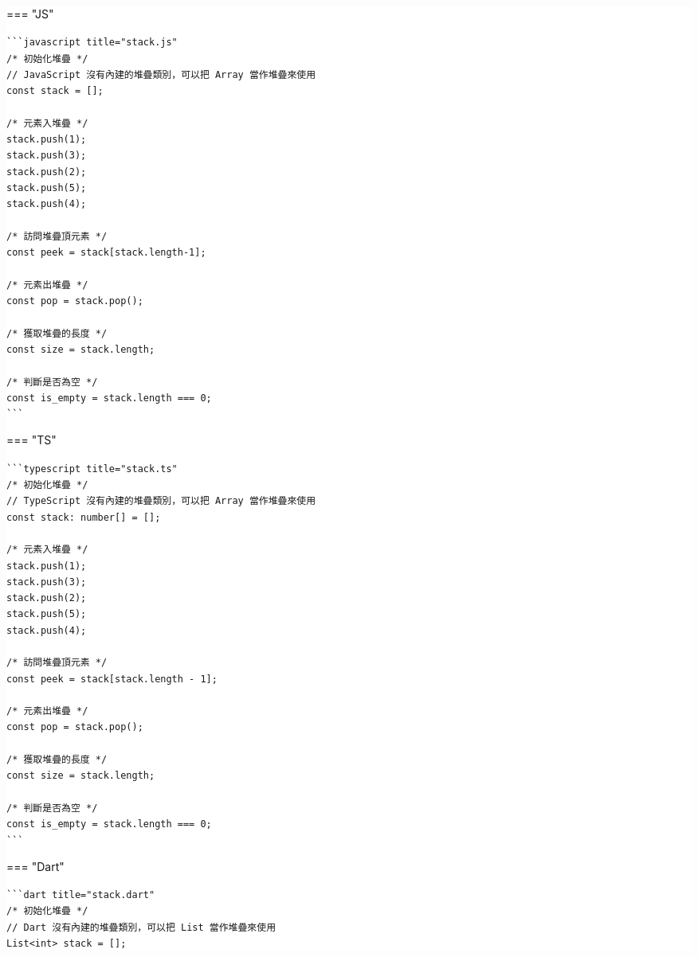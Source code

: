 === "JS"

    ```javascript title="stack.js"
    /* 初始化堆疊 */
    // JavaScript 沒有內建的堆疊類別，可以把 Array 當作堆疊來使用
    const stack = [];

    /* 元素入堆疊 */
    stack.push(1);
    stack.push(3);
    stack.push(2);
    stack.push(5);
    stack.push(4);

    /* 訪問堆疊頂元素 */
    const peek = stack[stack.length-1];

    /* 元素出堆疊 */
    const pop = stack.pop();

    /* 獲取堆疊的長度 */
    const size = stack.length;

    /* 判斷是否為空 */
    const is_empty = stack.length === 0;
    ```

=== "TS"

    ```typescript title="stack.ts"
    /* 初始化堆疊 */
    // TypeScript 沒有內建的堆疊類別，可以把 Array 當作堆疊來使用
    const stack: number[] = [];

    /* 元素入堆疊 */
    stack.push(1);
    stack.push(3);
    stack.push(2);
    stack.push(5);
    stack.push(4);

    /* 訪問堆疊頂元素 */
    const peek = stack[stack.length - 1];

    /* 元素出堆疊 */
    const pop = stack.pop();

    /* 獲取堆疊的長度 */
    const size = stack.length;

    /* 判斷是否為空 */
    const is_empty = stack.length === 0;
    ```

=== "Dart"

    ```dart title="stack.dart"
    /* 初始化堆疊 */
    // Dart 沒有內建的堆疊類別，可以把 List 當作堆疊來使用
    List<int> stack = [];
